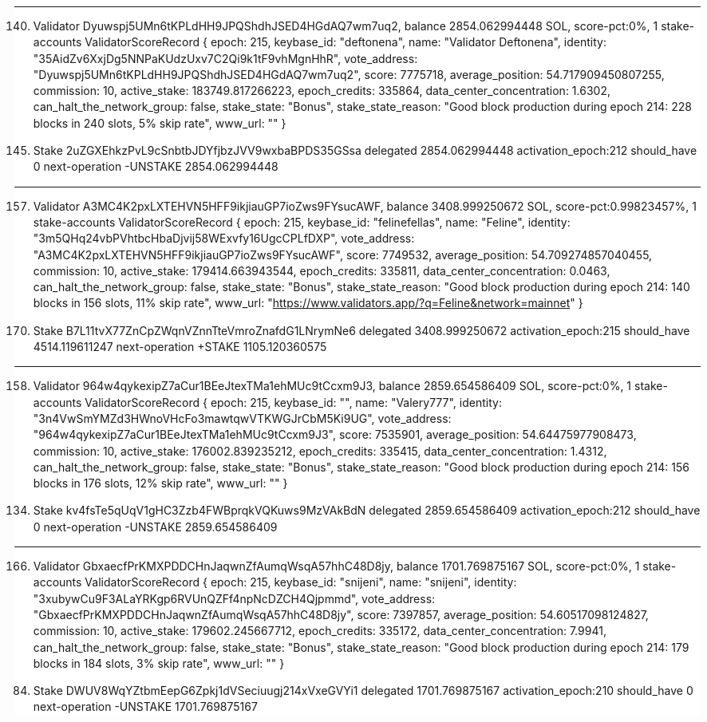 -------------------------------------------------------------
140) Validator Dyuwspj5UMn6tKPLdHH9JPQShdhJSED4HGdAQ7wm7uq2, balance 2854.062994448 SOL, score-pct:0%, 1 stake-accounts
ValidatorScoreRecord { epoch: 215, keybase_id: "deftonena", name: "Validator Deftonena", identity: "35AidZv6XxjDg5NNPaKUdzUxv7C2Qi9k1tF9vhMgnHhR", vote_address: "Dyuwspj5UMn6tKPLdHH9JPQShdhJSED4HGdAQ7wm7uq2", score: 7775718, average_position: 54.717909450807255, commission: 10, active_stake: 183749.817266223, epoch_credits: 335864, data_center_concentration: 1.6302, can_halt_the_network_group: false, stake_state: "Bonus", stake_state_reason: "Good block production during epoch 214: 228 blocks in 240 slots, 5% skip rate", www_url: "" }
  145. Stake 2uZGXEhkzPvL9cSnbtbJDYfjbzJVV9wxbaBPDS35GSsa delegated 2854.062994448 activation_epoch:212
 should_have 0 next-operation -UNSTAKE 2854.062994448

-------------------------------------------------------------
157) Validator A3MC4K2pxLXTEHVN5HFF9ikjiauGP7ioZws9FYsucAWF, balance 3408.999250672 SOL, score-pct:0.99823457%, 1 stake-accounts
ValidatorScoreRecord { epoch: 215, keybase_id: "felinefellas", name: "Feline", identity: "3m5QHq24vbPVhtbcHbaDjvij58WExvfy16UgcCPLfDXP", vote_address: "A3MC4K2pxLXTEHVN5HFF9ikjiauGP7ioZws9FYsucAWF", score: 7749532, average_position: 54.709274857040455, commission: 10, active_stake: 179414.663943544, epoch_credits: 335811, data_center_concentration: 0.0463, can_halt_the_network_group: false, stake_state: "Bonus", stake_state_reason: "Good block production during epoch 214: 140 blocks in 156 slots, 11% skip rate", www_url: "https://www.validators.app/?q=Feline&network=mainnet" }
  170. Stake B7L11tvX77ZnCpZWqnVZnnTteVmroZnafdG1LNrymNe6 delegated 3408.999250672 activation_epoch:215
 should_have 4514.119611247 next-operation +STAKE 1105.120360575

-------------------------------------------------------------
158) Validator 964w4qykexipZ7aCur1BEeJtexTMa1ehMUc9tCcxm9J3, balance 2859.654586409 SOL, score-pct:0%, 1 stake-accounts
ValidatorScoreRecord { epoch: 215, keybase_id: "", name: "Valery777", identity: "3n4VwSmYMZd3HWnoVHcFo3mawtqwVTKWGJrCbM5Ki9UG", vote_address: "964w4qykexipZ7aCur1BEeJtexTMa1ehMUc9tCcxm9J3", score: 7535901, average_position: 54.64475977908473, commission: 10, active_stake: 176002.839235212, epoch_credits: 335415, data_center_concentration: 1.4312, can_halt_the_network_group: false, stake_state: "Bonus", stake_state_reason: "Good block production during epoch 214: 156 blocks in 176 slots, 12% skip rate", www_url: "" }
  134. Stake kv4fsTe5qUqV1gHC3Zzb4FWBprqkVQKuws9MzVAkBdN delegated 2859.654586409 activation_epoch:212
 should_have 0 next-operation -UNSTAKE 2859.654586409

-------------------------------------------------------------
166) Validator GbxaecfPrKMXPDDCHnJaqwnZfAumqWsqA57hhC48D8jy, balance 1701.769875167 SOL, score-pct:0%, 1 stake-accounts
ValidatorScoreRecord { epoch: 215, keybase_id: "snijeni", name: "snijeni", identity: "3xubywCu9F3ALaYRKgp6RVUnQZFf4npNcDZCH4Qjpmmd", vote_address: "GbxaecfPrKMXPDDCHnJaqwnZfAumqWsqA57hhC48D8jy", score: 7397857, average_position: 54.60517098124827, commission: 10, active_stake: 179602.245667712, epoch_credits: 335172, data_center_concentration: 7.9941, can_halt_the_network_group: false, stake_state: "Bonus", stake_state_reason: "Good block production during epoch 214: 179 blocks in 184 slots, 3% skip rate", www_url: "" }
  84. Stake DWUV8WqYZtbmEepG6Zpkj1dVSeciuugj214xVxeGVYi1 delegated 1701.769875167 activation_epoch:210
 should_have 0 next-operation -UNSTAKE 1701.769875167
